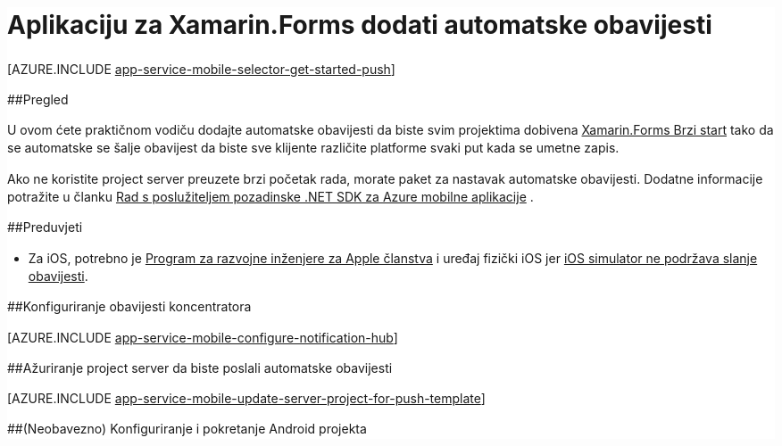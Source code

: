 <properties
    pageTitle="Aplikaciju za Xamarin.Forms dodati automatske obavijesti | Microsoft Azure"
    description="Saznajte kako pomoću servisa Azure više platformu automatske obavijesti poslati Xamarin.Forms aplikacija."
    services="app-service\mobile"
    documentationCenter="xamarin"
    authors="ysxu"
    manager="dwrede"
    editor=""/>

<tags
    ms.service="app-service-mobile"
    ms.workload="mobile"
    ms.tgt_pltfrm="mobile-xamarin"
    ms.devlang="dotnet"
    ms.topic="article"
    ms.date="10/12/2016"
    ms.author="yuaxu"/>

# <a name="add-push-notifications-to-your-xamarinforms-app"></a>Aplikaciju za Xamarin.Forms dodati automatske obavijesti

[AZURE.INCLUDE [app-service-mobile-selector-get-started-push](../../includes/app-service-mobile-selector-get-started-push.md)]

##<a name="overview"></a>Pregled

U ovom ćete praktičnom vodiču dodajte automatske obavijesti da biste svim projektima dobivena [Xamarin.Forms Brzi start](app-service-mobile-xamarin-forms-get-started.md) tako da se automatske se šalje obavijest da biste sve klijente različite platforme svaki put kada se umetne zapis.

Ako ne koristite project server preuzete brzi početak rada, morate paket za nastavak automatske obavijesti. Dodatne informacije potražite u članku [Rad s poslužiteljem pozadinske .NET SDK za Azure mobilne aplikacije](app-service-mobile-dotnet-backend-how-to-use-server-sdk.md) .

##<a name="prerequisites"></a>Preduvjeti

* Za iOS, potrebno je [Program za razvojne inženjere za Apple članstva](https://developer.apple.com/programs/ios/) i uređaj fizički iOS jer [iOS simulator ne podržava slanje obavijesti](https://developer.apple.com/library/ios/documentation/IDEs/Conceptual/iOS_Simulator_Guide/TestingontheiOSSimulator.html).

##<a name="configure-hub"></a>Konfiguriranje obavijesti koncentratora

[AZURE.INCLUDE [app-service-mobile-configure-notification-hub](../../includes/app-service-mobile-configure-notification-hub.md)]

##<a name="update-the-server-project-to-send-push-notifications"></a>Ažuriranje project server da biste poslali automatske obavijesti

[AZURE.INCLUDE [app-service-mobile-update-server-project-for-push-template](../../includes/app-service-mobile-update-server-project-for-push-template.md)]


##<a name="optional-configure-and-run-the-android-project"></a>(Neobavezno) Konfiguriranje i pokretanje Android projekta
